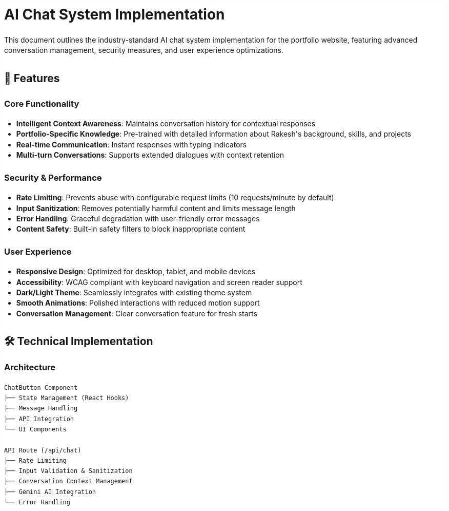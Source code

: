 # AI Chat System Implementation

This document outlines the industry-standard AI chat system implementation for the portfolio website, featuring advanced conversation management, security measures, and user experience optimizations.

## 🌟 Features

### Core Functionality

- **Intelligent Context Awareness**: Maintains conversation history for contextual responses
- **Portfolio-Specific Knowledge**: Pre-trained with detailed information about Rakesh's background, skills, and projects
- **Real-time Communication**: Instant responses with typing indicators
- **Multi-turn Conversations**: Supports extended dialogues with context retention

### Security & Performance

- **Rate Limiting**: Prevents abuse with configurable request limits (10 requests/minute by default)
- **Input Sanitization**: Removes potentially harmful content and limits message length
- **Error Handling**: Graceful degradation with user-friendly error messages
- **Content Safety**: Built-in safety filters to block inappropriate content

### User Experience

- **Responsive Design**: Optimized for desktop, tablet, and mobile devices
- **Accessibility**: WCAG compliant with keyboard navigation and screen reader support
- **Dark/Light Theme**: Seamlessly integrates with existing theme system
- **Smooth Animations**: Polished interactions with reduced motion support
- **Conversation Management**: Clear conversation feature for fresh starts

## 🛠 Technical Implementation

### Architecture

```
ChatButton Component
├── State Management (React Hooks)
├── Message Handling
├── API Integration
└── UI Components

API Route (/api/chat)
├── Rate Limiting
├── Input Validation & Sanitization
├── Conversation Context Management
├── Gemini AI Integration
└── Error Handling
```
